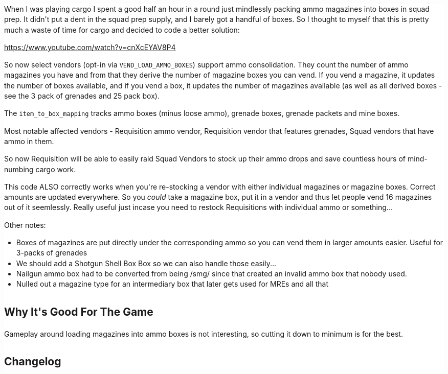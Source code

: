 When I was playing cargo I spent a good half an hour in a round just
mindlessly packing ammo magazines into boxes in squad prep. It didn't
put a dent in the squad prep supply, and I barely got a handful of
boxes. So I thought to myself that this is pretty much a waste of time
for cargo and decided to code a better solution:

https://www.youtube.com/watch?v=cnXcEYAV8P4

So now select vendors (opt-in via `VEND_LOAD_AMMO_BOXES`) support ammo
consolidation. They count the number of ammo magazines you have and from
that they derive the number of magazine boxes you can vend. If you vend
a magazine, it updates the number of boxes available, and if you vend a
box, it updates the number of magazines available (as well as all
derived boxes - see the 3 pack of grenades and 25 pack box).

The `item_to_box_mapping` tracks ammo boxes (minus loose ammo), grenade
boxes, grenade packets and mine boxes.

Most notable affected vendors - Requisition ammo vendor, Requisition
vendor that features grenades, Squad vendors that have ammo in them.

So now Requisition will be able to easily raid Squad Vendors to stock up
their ammo drops and save countless hours of mind-numbing cargo work.

This code ALSO correctly works when you're re-stocking a vendor with
either individual magazines or magazine boxes. Correct amounts are
updated everywhere. So you *could* take a magazine box, put it in a
vendor and thus let people vend 16 magazines out of it seemlessly.
Really useful just incase you need to restock Requisitions with
individual ammo or something...

Other notes:
- Boxes of magazines are put directly under the corresponding ammo so
you can vend them in larger amounts easier. Useful for 3-packs of
grenades
- We should add a Shotgun Shell Box Box so we can also handle those
easily...
- Nailgun ammo box had to be converted from being /smg/ since that
created an invalid ammo box that nobody used.
- Nulled out a magazine type for an intermediary box that later gets
used for MREs and all that



## Why It's Good For The Game

Gameplay around loading magazines into ammo boxes is not interesting, so
cutting it down to minimum is for the best.



## Changelog





